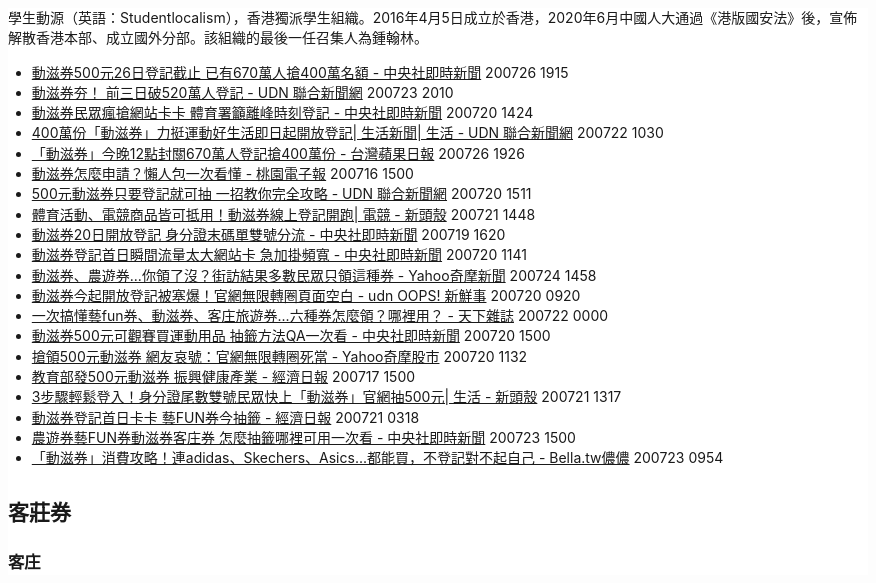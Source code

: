 學生動源（英語：Studentlocalism），香港獨派學生組織。2016年4月5日成立於香港，2020年6月中國人大通過《港版國安法》後，宣佈解散香港本部、成立國外分部。該組織的最後一任召集人為鍾翰林。
- [動滋券500元26日登記截止 已有670萬人搶400萬名額 - 中央社即時新聞](https://www.cna.com.tw/news/firstnews/202007260152.aspx "動滋券500元26日登記截止 已有670萬人搶400萬名額 - 中央社即時新聞") 200726 1915
- [動滋券夯！ 前三日破520萬人登記 - UDN 聯合新聞網](https://udn.com/news/story/7005/4725994 "動滋券夯！ 前三日破520萬人登記 - UDN 聯合新聞網") 200723 2010
- [動滋券民眾瘋搶網站卡卡 體育署籲離峰時刻登記 - 中央社即時新聞](https://www.cna.com.tw/news/firstnews/202007200108.aspx "動滋券民眾瘋搶網站卡卡 體育署籲離峰時刻登記 - 中央社即時新聞") 200720 1424
- [400萬份「動滋券」力挺運動好生活即日起開放登記| 生活新聞| 生活 - UDN 聯合新聞網](https://udn.com/news/story/7266/4717576 "400萬份「動滋券」力挺運動好生活即日起開放登記| 生活新聞| 生活 - UDN 聯合新聞網") 200722 1030
- [「動滋券」今晚12點封關670萬人登記搶400萬份 - 台灣蘋果日報](https://tw.appledaily.com/sports/20200726/W4XCIFBGXSRM4FERAGLDUUUF3A/ "「動滋券」今晚12點封關670萬人登記搶400萬份 - 台灣蘋果日報") 200726 1926
- [動滋券怎麼申請？懶人包一次看懂 - 桃園電子報](https://tyenews.com/2020/07/70565/ "動滋券怎麼申請？懶人包一次看懂 - 桃園電子報") 200716 1500
- [500元動滋券只要登記就可抽 一招教你完全攻略 - UDN 聯合新聞網](https://udn.com/news/story/7005/4715777 "500元動滋券只要登記就可抽 一招教你完全攻略 - UDN 聯合新聞網") 200720 1511
- [體育活動、電競商品皆可抵用！動滋券線上登記開跑| 電競 - 新頭殼](https://newtalk.tw/news/view/2020-07-21/438875 "體育活動、電競商品皆可抵用！動滋券線上登記開跑| 電競 - 新頭殼") 200721 1448
- [動滋券20日開放登記 身分證末碼單雙號分流 - 中央社即時新聞](https://www.cna.com.tw/news/firstnews/202007190102.aspx "動滋券20日開放登記 身分證末碼單雙號分流 - 中央社即時新聞") 200719 1620
- [動滋券登記首日瞬間流量太大網站卡 急加掛頻寬 - 中央社即時新聞](https://www.cna.com.tw/news/firstnews/202007205002.aspx "動滋券登記首日瞬間流量太大網站卡 急加掛頻寬 - 中央社即時新聞") 200720 1141
- [動滋券、農遊券...你領了沒？街訪結果多數民眾只領這種券 - Yahoo奇摩新聞](https://tw.tv.yahoo.com/wtn-listentotaiwan/%E5%8B%95%E6%BB%8B%E5%88%B8-%E8%BE%B2%E9%81%8A%E5%88%B8-%E4%BD%A0%E9%A0%98%E4%BA%86%E6%B2%92-%E8%A1%97%E8%A8%AA%E7%B5%90%E6%9E%9C%E5%A4%9A%E6%95%B8%E6%B0%91%E7%9C%BE%E5%8F%AA%E9%A0%98%E9%80%99%E7%A8%AE%E5%88%B8-061321323.html "動滋券、農遊券...你領了沒？街訪結果多數民眾只領這種券 - Yahoo奇摩新聞") 200724 1458
- [動滋券今起開放登記被塞爆！官網無限轉圈頁面空白 - udn OOPS! 新鮮事](https://udn.com/news/story/120974/4714991 "動滋券今起開放登記被塞爆！官網無限轉圈頁面空白 - udn OOPS! 新鮮事") 200720 0920
- [一次搞懂藝fun券、動滋券、客庄旅遊券...六種券怎麼領？哪裡用？ - 天下雜誌](https://www.cw.com.tw/article/5101216 "一次搞懂藝fun券、動滋券、客庄旅遊券...六種券怎麼領？哪裡用？ - 天下雜誌") 200722 0000
- [動滋券500元可觀賽買運動用品 抽籤方法QA一次看 - 中央社即時新聞](https://www.cna.com.tw/news/firstnews/202007080194.aspx "動滋券500元可觀賽買運動用品 抽籤方法QA一次看 - 中央社即時新聞") 200720 1500
- [搶領500元動滋券 網友哀號：官網無限轉圈死當 - Yahoo奇摩股市](https://tw.stock.yahoo.com/video/%E6%90%B6%E9%A0%98500%E5%85%83%E5%8B%95%E6%BB%8B%E5%88%B8-%E7%B6%B2%E5%8F%8B%E5%93%80%E8%99%9F-%E5%AE%98%E7%B6%B2%E7%84%A1%E9%99%90%E8%BD%89%E5%9C%88%E6%AD%BB%E7%95%B6-030031146.html "搶領500元動滋券 網友哀號：官網無限轉圈死當 - Yahoo奇摩股市") 200720 1132
- [教育部發500元動滋券 振興健康產業 - 經濟日報](https://money.udn.com/money/story/11799/4707537 "教育部發500元動滋券 振興健康產業 - 經濟日報") 200717 1500
- [3步驟輕鬆登入！身分證尾數雙號民眾快上「動滋券」官網抽500元| 生活 - 新頭殼](https://newtalk.tw/news/view/2020-07-21/438808 "3步驟輕鬆登入！身分證尾數雙號民眾快上「動滋券」官網抽500元| 生活 - 新頭殼") 200721 1317
- [動滋券登記首日卡卡 藝FUN券今抽籤 - 經濟日報](https://money.udn.com/money/story/5648/4717170 "動滋券登記首日卡卡 藝FUN券今抽籤 - 經濟日報") 200721 0318
- [農遊券藝FUN券動滋券客庄券 怎麼抽籤哪裡可用一次看 - 中央社即時新聞](https://www.cna.com.tw/news/firstnews/202007150069.aspx "農遊券藝FUN券動滋券客庄券 怎麼抽籤哪裡可用一次看 - 中央社即時新聞") 200723 1500
- [「動滋券」消費攻略！連adidas、Skechers、Asics...都能買，不登記對不起自己 - Bella.tw儂儂](https://www.bella.tw/articles/news/25087 "「動滋券」消費攻略！連adidas、Skechers、Asics...都能買，不登記對不起自己 - Bella.tw儂儂") 200723 0954

## 客莊券

### 客庄
